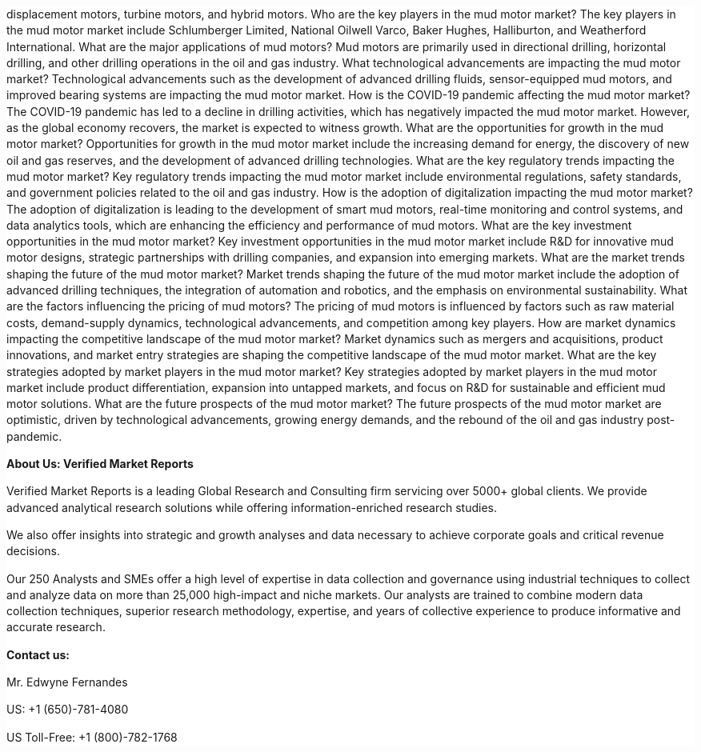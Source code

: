 displacement motors, turbine motors, and hybrid motors.</answer></FAQ><FAQ> <question>Who are the key players in the mud motor market?</question> <answer>The key players in the mud motor market include Schlumberger Limited, National Oilwell Varco, Baker Hughes, Halliburton, and Weatherford International.</answer></FAQ><FAQ> <question>What are the major applications of mud motors?</question> <answer>Mud motors are primarily used in directional drilling, horizontal drilling, and other drilling operations in the oil and gas industry.</answer></FAQ><FAQ> <question>What technological advancements are impacting the mud motor market?</question> <answer>Technological advancements such as the development of advanced drilling fluids, sensor-equipped mud motors, and improved bearing systems are impacting the mud motor market.</answer></FAQ><FAQ> <question>How is the COVID-19 pandemic affecting the mud motor market?</question> <answer>The COVID-19 pandemic has led to a decline in drilling activities, which has negatively impacted the mud motor market. However, as the global economy recovers, the market is expected to witness growth.</answer></FAQ><FAQ> <question>What are the opportunities for growth in the mud motor market?</question> <answer>Opportunities for growth in the mud motor market include the increasing demand for energy, the discovery of new oil and gas reserves, and the development of advanced drilling technologies.</answer></FAQ><FAQ> <question>What are the key regulatory trends impacting the mud motor market?</question> <answer>Key regulatory trends impacting the mud motor market include environmental regulations, safety standards, and government policies related to the oil and gas industry.</answer></FAQ><FAQ> <question>How is the adoption of digitalization impacting the mud motor market?</question> <answer>The adoption of digitalization is leading to the development of smart mud motors, real-time monitoring and control systems, and data analytics tools, which are enhancing the efficiency and performance of mud motors.</answer></FAQ><FAQ> <question>What are the key investment opportunities in the mud motor market?</question> <answer>Key investment opportunities in the mud motor market include R&D for innovative mud motor designs, strategic partnerships with drilling companies, and expansion into emerging markets.</answer></FAQ><FAQ> <question>What are the market trends shaping the future of the mud motor market?</question> <answer>Market trends shaping the future of the mud motor market include the adoption of advanced drilling techniques, the integration of automation and robotics, and the emphasis on environmental sustainability.</answer></FAQ><FAQ> <question>What are the factors influencing the pricing of mud motors?</question> <answer>The pricing of mud motors is influenced by factors such as raw material costs, demand-supply dynamics, technological advancements, and competition among key players.</answer></FAQ><FAQ> <question>How are market dynamics impacting the competitive landscape of the mud motor market?</question> <answer>Market dynamics such as mergers and acquisitions, product innovations, and market entry strategies are shaping the competitive landscape of the mud motor market.</answer></FAQ><FAQ> <question>What are the key strategies adopted by market players in the mud motor market?</question> <answer>Key strategies adopted by market players in the mud motor market include product differentiation, expansion into untapped markets, and focus on R&D for sustainable and efficient mud motor solutions.</answer></FAQ><FAQ> <question>What are the future prospects of the mud motor market?</question> <answer>The future prospects of the mud motor market are optimistic, driven by technological advancements, growing energy demands, and the rebound of the oil and gas industry post-pandemic.</answer></FAQ></h3><p id="" class=""><strong>About Us: Verified Market Reports</strong></p><p id="" class="">Verified Market Reports is a leading Global Research and Consulting firm servicing over 5000+ global clients. We provide advanced analytical research solutions while offering information-enriched research studies.</p><p id="" class="">We also offer insights into strategic and growth analyses and data necessary to achieve corporate goals and critical revenue decisions.</p><p id="" class="">Our 250 Analysts and SMEs offer a high level of expertise in data collection and governance using industrial techniques to collect and analyze data on more than 25,000 high-impact and niche markets. Our analysts are trained to combine modern data collection techniques, superior research methodology, expertise, and years of collective experience to produce informative and accurate research.</p><p id="" class=""><strong>Contact us:</strong></p><p id="" class="">Mr. Edwyne Fernandes</p><p id="" class="">US: +1 (650)-781-4080</p><p id="" class="">US Toll-Free: +1 (800)-782-1768</p>
